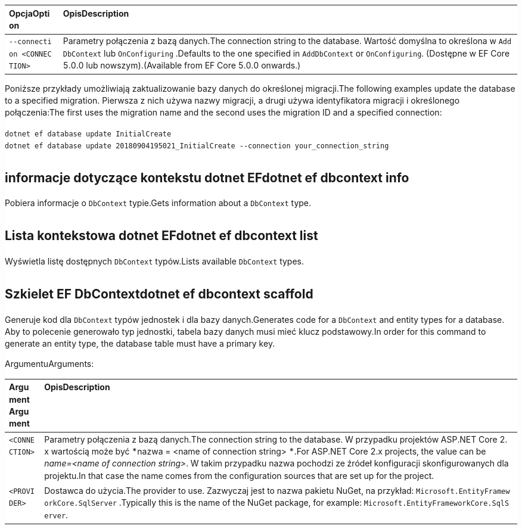 | <span data-ttu-id="89b6d-223">Opcja</span><span class="sxs-lookup"><span data-stu-id="89b6d-223">Option</span></span>                                    | <span data-ttu-id="89b6d-224">Opis</span><span class="sxs-lookup"><span data-stu-id="89b6d-224">Description</span></span>                                                                                                                                        |
|:------------------------------------------|:---------------------------------------------------------------------------------------------------------------------------------------------------|
|  <nobr>`--connection <CONNECTION>`</nobr> | <span data-ttu-id="89b6d-225">Parametry połączenia z bazą danych.</span><span class="sxs-lookup"><span data-stu-id="89b6d-225">The connection string to the database.</span></span> <span data-ttu-id="89b6d-226">Wartość domyślna to określona w `AddDbContext` lub `OnConfiguring` .</span><span class="sxs-lookup"><span data-stu-id="89b6d-226">Defaults to the one specified in `AddDbContext` or `OnConfiguring`.</span></span> <span data-ttu-id="89b6d-227">(Dostępne w EF Core 5.0.0 lub nowszym).</span><span class="sxs-lookup"><span data-stu-id="89b6d-227">(Available from EF Core 5.0.0 onwards.)</span></span> |

<span data-ttu-id="89b6d-228">Poniższe przykłady umożliwiają zaktualizowanie bazy danych do określonej migracji.</span><span class="sxs-lookup"><span data-stu-id="89b6d-228">The following examples update the database to a specified migration.</span></span> <span data-ttu-id="89b6d-229">Pierwsza z nich używa nazwy migracji, a drugi używa identyfikatora migracji i określonego połączenia:</span><span class="sxs-lookup"><span data-stu-id="89b6d-229">The first uses the migration name and the second uses the migration ID and a specified connection:</span></span>

```dotnetcli
dotnet ef database update InitialCreate
dotnet ef database update 20180904195021_InitialCreate --connection your_connection_string
```

## <a name="dotnet-ef-dbcontext-info"></a><span data-ttu-id="89b6d-230">informacje dotyczące kontekstu dotnet EF</span><span class="sxs-lookup"><span data-stu-id="89b6d-230">dotnet ef dbcontext info</span></span>

<span data-ttu-id="89b6d-231">Pobiera informacje o `DbContext` typie.</span><span class="sxs-lookup"><span data-stu-id="89b6d-231">Gets information about a `DbContext` type.</span></span>

## <a name="dotnet-ef-dbcontext-list"></a><span data-ttu-id="89b6d-232">Lista kontekstowa dotnet EF</span><span class="sxs-lookup"><span data-stu-id="89b6d-232">dotnet ef dbcontext list</span></span>

<span data-ttu-id="89b6d-233">Wyświetla listę dostępnych `DbContext` typów.</span><span class="sxs-lookup"><span data-stu-id="89b6d-233">Lists available `DbContext` types.</span></span>

## <a name="dotnet-ef-dbcontext-scaffold"></a><span data-ttu-id="89b6d-234">Szkielet EF DbContext</span><span class="sxs-lookup"><span data-stu-id="89b6d-234">dotnet ef dbcontext scaffold</span></span>

<span data-ttu-id="89b6d-235">Generuje kod dla `DbContext` typów jednostek i dla bazy danych.</span><span class="sxs-lookup"><span data-stu-id="89b6d-235">Generates code for a `DbContext` and entity types for a database.</span></span> <span data-ttu-id="89b6d-236">Aby to polecenie generowało typ jednostki, tabela bazy danych musi mieć klucz podstawowy.</span><span class="sxs-lookup"><span data-stu-id="89b6d-236">In order for this command to generate an entity type, the database table must have a primary key.</span></span>

<span data-ttu-id="89b6d-237">Argumentu</span><span class="sxs-lookup"><span data-stu-id="89b6d-237">Arguments:</span></span>

| <span data-ttu-id="89b6d-238">Argument</span><span class="sxs-lookup"><span data-stu-id="89b6d-238">Argument</span></span>                    | <span data-ttu-id="89b6d-239">Opis</span><span class="sxs-lookup"><span data-stu-id="89b6d-239">Description</span></span>                                                                                                                                                                                                             |
|:----------------------------|:------------------------------------------------------------------------------------------------------------------------------------------------------------------------------------------------------------------------|
| <nobr>`<CONNECTION>`</nobr> | <span data-ttu-id="89b6d-240">Parametry połączenia z bazą danych.</span><span class="sxs-lookup"><span data-stu-id="89b6d-240">The connection string to the database.</span></span> <span data-ttu-id="89b6d-241">W przypadku projektów ASP.NET Core 2. x wartością może być \*nazwa = \<name of connection string> \*.</span><span class="sxs-lookup"><span data-stu-id="89b6d-241">For ASP.NET Core 2.x projects, the value can be *name=\<name of connection string>*.</span></span> <span data-ttu-id="89b6d-242">W takim przypadku nazwa pochodzi ze źródeł konfiguracji skonfigurowanych dla projektu.</span><span class="sxs-lookup"><span data-stu-id="89b6d-242">In that case the name comes from the configuration sources that are set up for the project.</span></span> |
| `<PROVIDER>`                | <span data-ttu-id="89b6d-243">Dostawca do użycia.</span><span class="sxs-lookup"><span data-stu-id="89b6d-243">The provider to use.</span></span> <span data-ttu-id="89b6d-244">Zazwyczaj jest to nazwa pakietu NuGet, na przykład: `Microsoft.EntityFrameworkCore.SqlServer` .</span><span class="sxs-lookup"><span data-stu-id="89b6d-244">Typically this is the name of the NuGet package, for example: `Microsoft.EntityFrameworkCore.SqlServer`.</span></span>                                                                                           |
